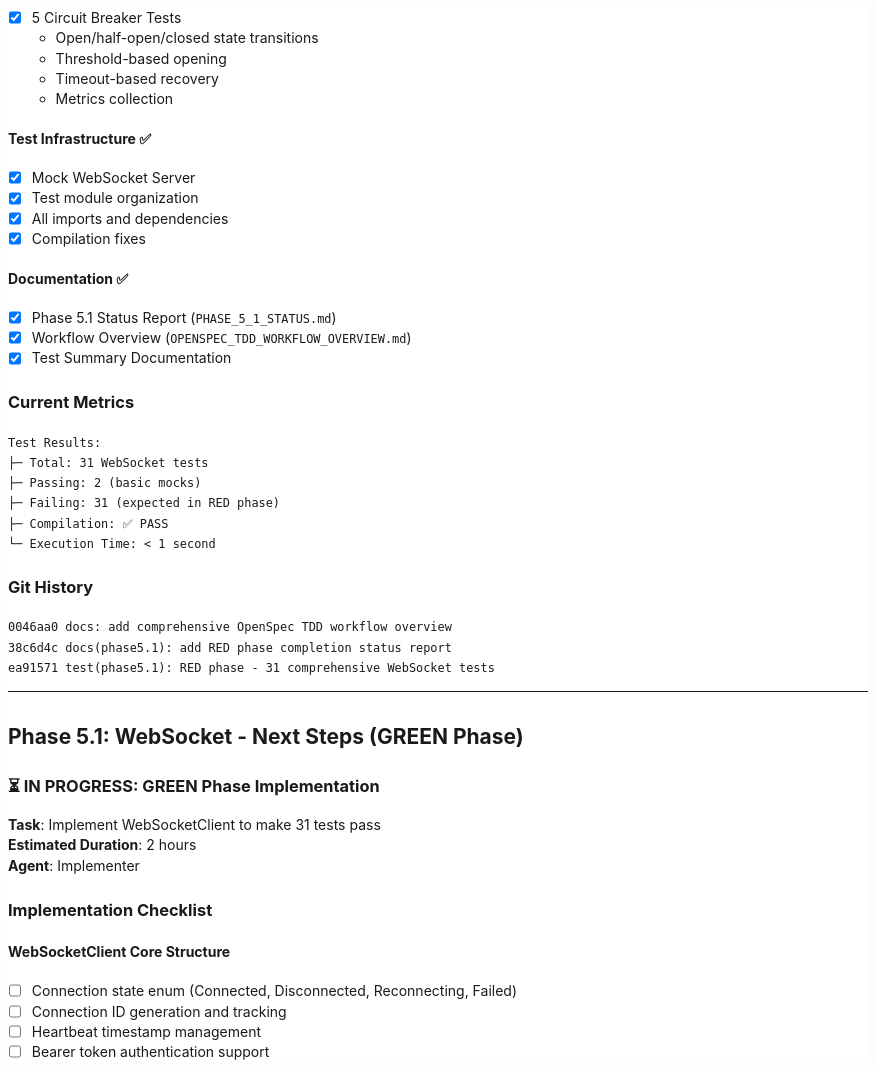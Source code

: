 - [x] 5 Circuit Breaker Tests
  - Open/half-open/closed state transitions
  - Threshold-based opening
  - Timeout-based recovery
  - Metrics collection

#### Test Infrastructure ✅
- [x] Mock WebSocket Server
- [x] Test module organization
- [x] All imports and dependencies
- [x] Compilation fixes

#### Documentation ✅
- [x] Phase 5.1 Status Report (`PHASE_5_1_STATUS.md`)
- [x] Workflow Overview (`OPENSPEC_TDD_WORKFLOW_OVERVIEW.md`)
- [x] Test Summary Documentation

### Current Metrics

```
Test Results:
├─ Total: 31 WebSocket tests
├─ Passing: 2 (basic mocks)
├─ Failing: 31 (expected in RED phase)
├─ Compilation: ✅ PASS
└─ Execution Time: < 1 second
```

### Git History

```
0046aa0 docs: add comprehensive OpenSpec TDD workflow overview
38c6d4c docs(phase5.1): add RED phase completion status report
ea91571 test(phase5.1): RED phase - 31 comprehensive WebSocket tests
```

---

## Phase 5.1: WebSocket - Next Steps (GREEN Phase)

### ⏳ IN PROGRESS: GREEN Phase Implementation

**Task**: Implement WebSocketClient to make 31 tests pass  
**Estimated Duration**: 2 hours  
**Agent**: Implementer  

### Implementation Checklist

#### WebSocketClient Core Structure
- [ ] Connection state enum (Connected, Disconnected, Reconnecting, Failed)
- [ ] Connection ID generation and tracking
- [ ] Heartbeat timestamp management
- [ ] Bearer token authentication support
